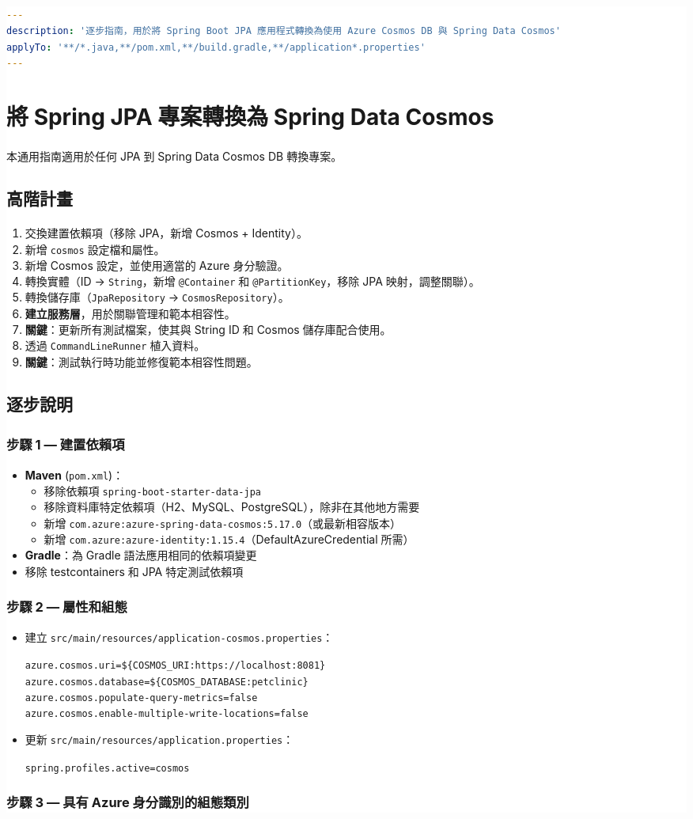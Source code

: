 ```yaml
---
description: '逐步指南，用於將 Spring Boot JPA 應用程式轉換為使用 Azure Cosmos DB 與 Spring Data Cosmos'
applyTo: '**/*.java,**/pom.xml,**/build.gradle,**/application*.properties'
---
```


# 將 Spring JPA 專案轉換為 Spring Data Cosmos

本通用指南適用於任何 JPA 到 Spring Data Cosmos DB 轉換專案。

## 高階計畫

1. 交換建置依賴項（移除 JPA，新增 Cosmos + Identity）。
2. 新增 `cosmos` 設定檔和屬性。
3. 新增 Cosmos 設定，並使用適當的 Azure 身分驗證。
4. 轉換實體（ID → `String`，新增 `@Container` 和 `@PartitionKey`，移除 JPA 映射，調整關聯）。
5. 轉換儲存庫（`JpaRepository` → `CosmosRepository`）。
6. **建立服務層**，用於關聯管理和範本相容性。
7. **關鍵**：更新所有測試檔案，使其與 String ID 和 Cosmos 儲存庫配合使用。
8. 透過 `CommandLineRunner` 植入資料。
9. **關鍵**：測試執行時功能並修復範本相容性問題。

## 逐步說明

### 步驟 1 — 建置依賴項

- **Maven** (`pom.xml`)：
  - 移除依賴項 `spring-boot-starter-data-jpa`
  - 移除資料庫特定依賴項（H2、MySQL、PostgreSQL），除非在其他地方需要
  - 新增 `com.azure:azure-spring-data-cosmos:5.17.0`（或最新相容版本）
  - 新增 `com.azure:azure-identity:1.15.4`（DefaultAzureCredential 所需）
- **Gradle**：為 Gradle 語法應用相同的依賴項變更
- 移除 testcontainers 和 JPA 特定測試依賴項

### 步驟 2 — 屬性和組態

- 建立 `src/main/resources/application-cosmos.properties`：
  ```properties
  azure.cosmos.uri=${COSMOS_URI:https://localhost:8081}
  azure.cosmos.database=${COSMOS_DATABASE:petclinic}
  azure.cosmos.populate-query-metrics=false
  azure.cosmos.enable-multiple-write-locations=false
  ```
- 更新 `src/main/resources/application.properties`：
  ```properties
  spring.profiles.active=cosmos
  ```

### 步驟 3 — 具有 Azure 身分識別的組態類別

